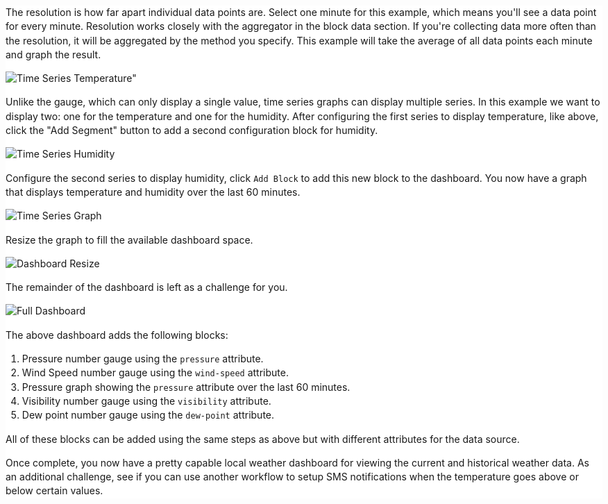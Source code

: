 The resolution is how far apart individual data points are. Select one minute for this example, which means you'll see a data point for every minute. Resolution works closely with the aggregator in the block data section. If you're collecting data more often than the resolution, it will be aggregated by the method you specify. This example will take the average of all data points each minute and graph the result.

![Time Series Temperature"](/images/getting-started/walkthrough/time-series-settings-2.png "Time Series Temperature")

Unlike the gauge, which can only display a single value, time series graphs can display multiple series. In this example we want to display two: one for the temperature and one for the humidity. After configuring the first series to display temperature, like above, click the "Add Segment" button to add a second configuration block for humidity.

![Time Series Humidity](/images/getting-started/walkthrough/time-series-settings-3.png "Time Series Humidity")

Configure the second series to display humidity, click `Add Block` to add this new block to the dashboard. You now have a graph that displays temperature and humidity over the last 60 minutes.

![Time Series Graph](/images/getting-started/walkthrough/dashboard-with-graph.png "Time Series Graph")

Resize the graph to fill the available dashboard space.

![Dashboard Resize](/images/getting-started/walkthrough/dashboard-resize.gif "Dashboard Resize")

The remainder of the dashboard is left as a challenge for you.

![Full Dashboard](/images/getting-started/walkthrough/dashboard-full.png "Full Dashboard")

The above dashboard adds the following blocks:

1. Pressure number gauge using the `pressure` attribute.
1. Wind Speed number gauge using the `wind-speed` attribute.
1. Pressure graph showing the `pressure` attribute over the last 60 minutes.
1. Visibility number gauge using the `visibility` attribute.
1. Dew point number gauge using the `dew-point` attribute.

All of these blocks can be added using the same steps as above but with different attributes for the data source.

Once complete, you now have a pretty capable local weather dashboard for viewing the current and historical weather data. As an additional challenge, see if you can use another workflow to setup SMS notifications when the temperature goes above or below certain values.
